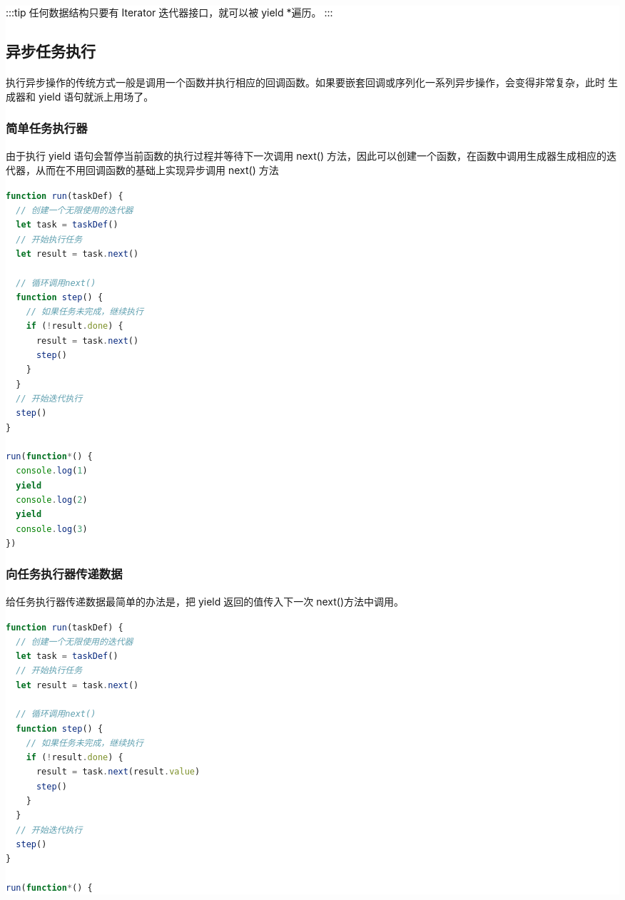 :::tip
任何数据结构只要有 Iterator 迭代器接口，就可以被 yield \*遍历。
:::

## 异步任务执行

执行异步操作的传统方式一般是调用一个函数并执行相应的回调函数。如果要嵌套回调或序列化一系列异步操作，会变得非常复杂，此时 生成器和 yield 语句就派上用场了。

### 简单任务执行器

由于执行 yield 语句会暂停当前函数的执行过程并等待下一次调用 next() 方法，因此可以创建一个函数，在函数中调用生成器生成相应的迭代器，从而在不用回调函数的基础上实现异步调用 next() 方法

```js
function run(taskDef) {
  // 创建一个无限使用的迭代器
  let task = taskDef()
  // 开始执行任务
  let result = task.next()

  // 循环调用next()
  function step() {
    // 如果任务未完成，继续执行
    if (!result.done) {
      result = task.next()
      step()
    }
  }
  // 开始迭代执行
  step()
}

run(function*() {
  console.log(1)
  yield
  console.log(2)
  yield
  console.log(3)
})
```

### 向任务执行器传递数据

给任务执行器传递数据最简单的办法是，把 yield 返回的值传入下一次 next()方法中调用。

```js {11}
function run(taskDef) {
  // 创建一个无限使用的迭代器
  let task = taskDef()
  // 开始执行任务
  let result = task.next()

  // 循环调用next()
  function step() {
    // 如果任务未完成，继续执行
    if (!result.done) {
      result = task.next(result.value)
      step()
    }
  }
  // 开始迭代执行
  step()
}

run(function*() {
```
